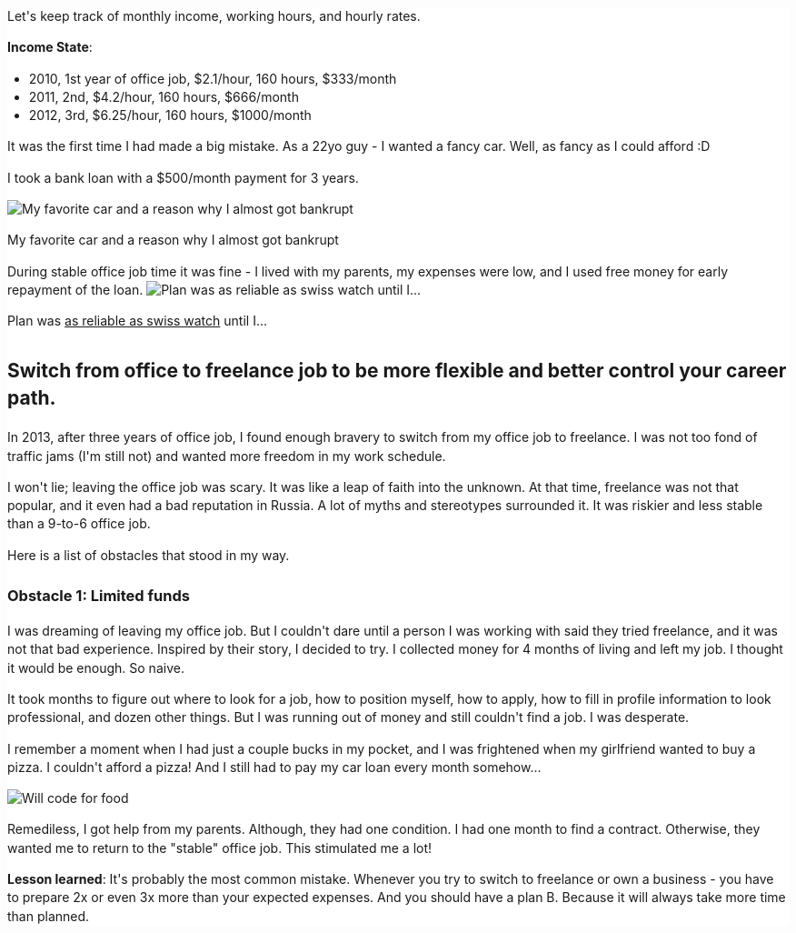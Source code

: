 Let's keep track of monthly income, working hours, and hourly rates.

**Income State**:
- 2010, 1st year of office job, $2.1/hour, 160 hours, $333/month
- 2011, 2nd, $4.2/hour, 160 hours, $666/month
- 2012, 3rd, $6.25/hour, 160 hours, $1000/month

It was the first time I had made a big mistake. As a 22yo guy - I wanted a fancy car. Well, as fancy as I could afford :D

I took a bank loan with a $500/month payment for 3 years.

![My favorite car and a reason why I almost got bankrupt](/img/blog/maximize-time-for-your-projects/citroen.webp)
<p class="img-title">My favorite car and a reason why I almost got bankrupt</p> 

During stable office job time it was fine - I lived with my parents, my expenses were low, and I used free money for early repayment of the loan.
![Plan was as reliable as swiss watch until I...](/img/blog/maximize-time-for-your-projects/lebowski.webp)
<p class="img-title">Plan was <a href="https://www.imdb.com/title/tt0118715/" target="_blank">as reliable as swiss watch</a> until I...</p>

## Switch from office to freelance job to be more flexible and better control your career path.
In 2013, after three years of office job, I found enough bravery to switch from my office job to freelance. I was not too fond of traffic jams (I'm still not) and wanted more freedom in my work schedule.

I won't lie; leaving the office job was scary. It was like a leap of faith into the unknown. At that time, freelance was not that popular, and it even had a bad reputation in Russia. A lot of myths and stereotypes surrounded it. It was riskier and less stable than a 9-to-6 office job.

Here is a list of obstacles that stood in my way.

### Obstacle 1: Limited funds
I was dreaming of leaving my office job. But I couldn't dare until a person I was working with said they tried freelance, and it was not that bad experience. Inspired by their story, I decided to try. I collected money for 4 months of living and left my job. I thought it would be enough. So naive.

It took months to figure out where to look for a job, how to position myself, how to apply, how to fill in profile information to look professional, and dozen other things. But I was running out of money and still couldn't find a job. I was desperate. 

I remember a moment when I had just a couple bucks in my pocket, and I was frightened when my girlfriend wanted to buy a pizza. I couldn't afford a pizza! And I still had to pay my car loan every month somehow...

![Will code for food](/img/blog/from-office-job-to-own-projects/code-for-food.webp)

Remediless, I got help from my parents. Although, they had one condition. I had one month to find a contract. Otherwise, they wanted me to return to the "stable" office job. This stimulated me a lot!

**Lesson learned**: It's probably the most common mistake. Whenever you try to switch to freelance or own a business - you have to prepare 2x or even 3x more than your expected expenses. And you should have a plan B. Because it will always take more time than planned.
